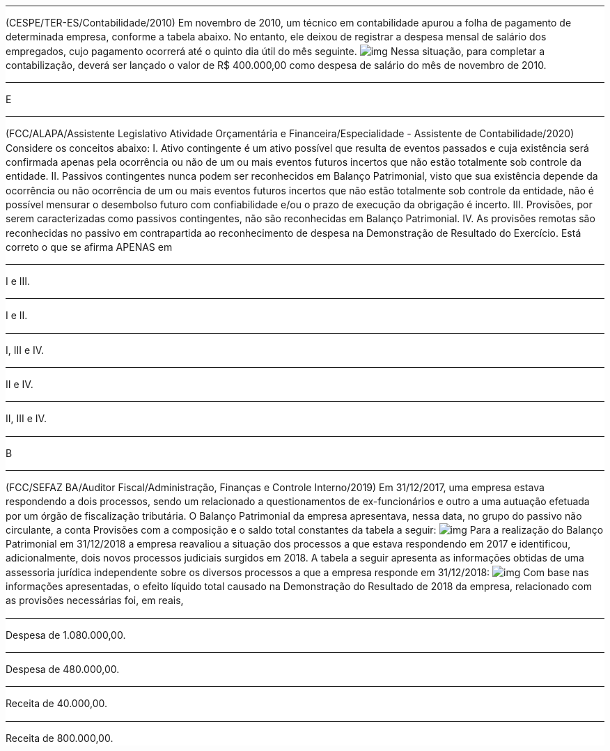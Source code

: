 ****
(CESPE/TER-ES/Contabilidade/2010) Em novembro de 2010, um técnico em contabilidade apurou a folha de pagamento de determinada empresa, conforme a tabela abaixo. No entanto, ele deixou de registrar a despesa mensal de salário dos empregados, cujo pagamento ocorrerá até o quinto dia útil do mês seguinte.
![img](https://s3.amazonaws.com/qcon-assets-production/images/provas/23446/Imagem%20003.jpg)
Nessa situação, para completar a contabilização, deverá ser lançado o valor de R$ 400.000,00 como despesa de salário do mês de novembro de 2010.
***
E
****
(FCC/ALAPA/Assistente Legislativo Atividade Orçamentária e Financeira/Especialidade - Assistente de Contabilidade/2020) Considere os conceitos abaixo:
I. Ativo contingente é um ativo possível que resulta de eventos passados e cuja existência será confirmada apenas pela ocorrência ou não de um ou mais eventos futuros incertos que não estão totalmente sob controle da entidade.
II. Passivos contingentes nunca podem ser reconhecidos em Balanço Patrimonial, visto que sua existência depende da ocorrência ou não ocorrência de um ou mais eventos futuros incertos que não estão totalmente sob controle da entidade, não é possível mensurar o desembolso futuro com confiabilidade e/ou o prazo de execução da obrigação é incerto.
III. Provisões, por serem caracterizadas como passivos contingentes, não são reconhecidas em Balanço Patrimonial.
IV. As provisões remotas são reconhecidas no passivo em contrapartida ao reconhecimento de despesa na Demonstração de Resultado do Exercício.
Está correto o que se afirma APENAS em 
***
I e III.
***
I e II.
***
I, III e IV.
***
II e IV.
***
II, III e IV.
***
B
****
(FCC/SEFAZ BA/Auditor Fiscal/Administração, Finanças e Controle Interno/2019) Em 31/12/2017, uma empresa estava respondendo a dois processos, sendo um relacionado a questionamentos de ex-funcionários e outro a uma autuação efetuada por um órgão de fiscalização tributária. O Balanço Patrimonial da empresa apresentava, nessa data, no grupo do passivo não circulante, a conta Provisões com a composição e o saldo total constantes da tabela a seguir:
![img](https://s3.amazonaws.com/qcon-assets-production/images/provas/62218/f91fa6e45b4226057e93.png)
Para a realização do Balanço Patrimonial em 31/12/2018 a empresa reavaliou a situação dos processos a que estava respondendo em 2017 e identificou, adicionalmente, dois novos processos judiciais surgidos em 2018. A tabela a seguir apresenta as informações obtidas de uma assessoria jurídica independente sobre os diversos processos a que a empresa responde em 31/12/2018:
![img](https://s3.amazonaws.com/qcon-assets-production/images/provas/62218/fb625b8345319f509323.png)
Com base nas informações apresentadas, o efeito líquido total causado na Demonstração do Resultado de 2018 da empresa, relacionado com as provisões necessárias foi, em reais, 
***
Despesa de 1.080.000,00.
***
Despesa de 480.000,00.
***
Receita de 40.000,00.
***
Receita de 800.000,00.